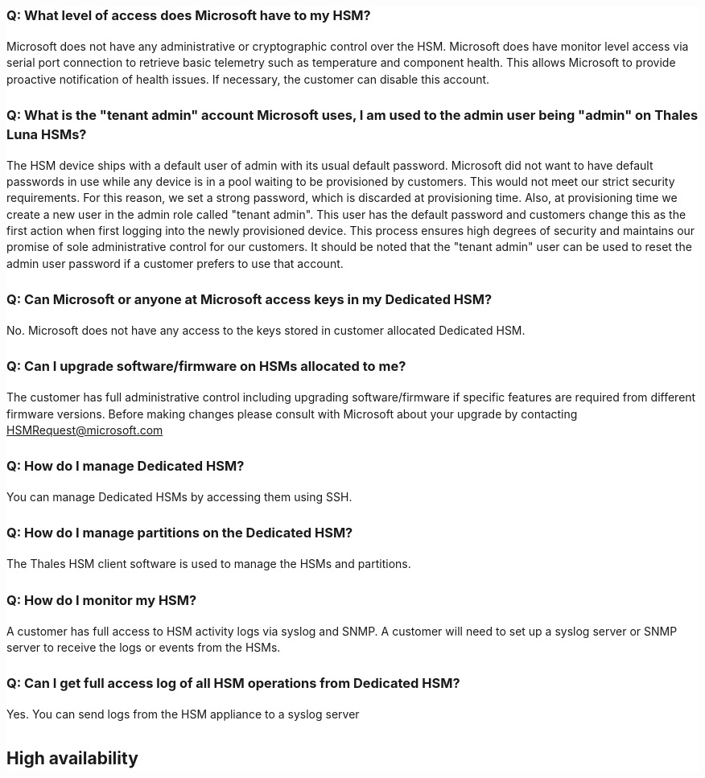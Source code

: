 ### Q: What level of access does Microsoft have to my HSM?

Microsoft does not have any administrative or cryptographic control over the HSM. Microsoft does have monitor level access via serial port connection to retrieve basic telemetry such as temperature and component health. This allows Microsoft to provide proactive notification of health issues. If necessary, the customer can disable this account.

### Q: What is the "tenant admin" account Microsoft uses, I am used to the admin user being "admin" on Thales Luna HSMs?

The HSM device ships with a default user of admin with its usual default password. Microsoft did not want to have default passwords in use while any device is in a pool waiting to be provisioned by customers. This would not meet our strict security requirements. For this reason, we set a strong password, which is discarded at provisioning time. Also, at provisioning time we create a new user in the admin role called "tenant admin". This user has the default password and customers change this as the first action when first logging into the newly provisioned device. This process ensures high degrees of security and maintains our promise of sole administrative control for our customers. It should be noted that the "tenant admin" user can be used to reset the admin user password if a customer prefers to use that account. 

### Q: Can Microsoft or anyone at Microsoft access keys in my Dedicated HSM?

No. Microsoft does not have any access to the keys stored in customer allocated Dedicated HSM.

### Q: Can I upgrade software/firmware on HSMs allocated to me?

The customer has full administrative control including upgrading software/firmware if specific features are required from different firmware versions. Before making changes please consult with Microsoft about your upgrade by contacting HSMRequest@microsoft.com  

### Q: How do I manage Dedicated HSM?

You can manage Dedicated HSMs by accessing them using SSH.

### Q: How do I manage partitions on the Dedicated HSM?

The Thales HSM client software is used to manage the HSMs and partitions.

### Q: How do I monitor my HSM?

A customer has full access to HSM activity logs via syslog and SNMP. A customer will need to set up a syslog server or SNMP server to receive the logs or events from the HSMs.

### Q: Can I get full access log of all HSM operations from Dedicated HSM?

Yes. You can send logs from the HSM appliance to a syslog server

## High availability
